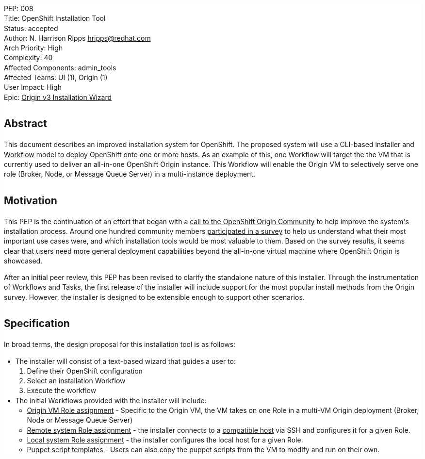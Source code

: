 PEP: 008  
Title: OpenShift Installation Tool  
Status: accepted  
Author: N. Harrison Ripps <hripps@redhat.com>  
Arch Priority: High  
Complexity: 40  
Affected Components: admin_tools  
Affected Teams: UI (1), Origin (1)  
User Impact: High  
Epic: [Origin v3 Installation Wizard](https://trello.com/c/H01J2eo4/30-origin-v3-installation-wizard-design)

## Abstract
This document describes an improved installation system for OpenShift. The proposed system will use a CLI-based installer and [Workflow](#installer-workflows) model to deploy OpenShift onto one or more hosts. As an example of this, one Workflow will target the the VM that is currently used to deliver an all-in-one OpenShift Origin instance. This Workflow will enable the Origin VM to selectively serve one role (Broker, Node, or Message Queue Server) in a multi-instance deployment.

## Motivation
This PEP is the continuation of an effort that began with a [call to the OpenShift Origin Community](https://www.openshift.com/blogs/help-us-fix-the-openshift-origin-unboxing-experience) to help improve the system's installation process. Around one hundred community members [participated in a survey](https://www.openshift.com/blogs/survey-results-the-openshift-origin-unboxing-experience) to help us understand what their most important use cases were, and which installation tools would be most valuable to them. Based on the survey results, it seems clear that users need more general deployment capabilities beyond the all-in-one virtual machine where OpenShift Origin is showcased.

After an initial peer review, this PEP has been revised to clarify the standalone nature of this installer. Through the instrumentation of Workflows and Tasks, the first release of the installer will include support for the most popular install methods from the Origin survey. However, the installer is designed to be extensible enough to support other scenarios.

## Specification
In broad terms, the design proposal for this installation tool is as follows:

* The installer will consist of a text-based wizard that guides a user to:
	1. Define their OpenShift configuration
	2. Select an installation Workflow
	3. Execute the workflow
* The initial Workflows provided with the installer will include:
    * [Origin VM Role assignment](#workflow-use-an-origin-vm-in-a-distributed-deployment) - Specific to the Origin VM, the VM takes on one Role in a multi-VM Origin deployment (Broker, Node or Message Queue Server)
    * [Remote system Role assignment](#workflow-install-a-role-on-a-remote-system) - the installer connects to a [compatible host](#target-system-requirements) via SSH and configures it for a given Role.
    * [Local system Role assignment](#workflow-install-a-role-on-the-local-system) - the installer configures the local host for a given Role.
    * [Puppet script templates](#workflow-download-puppet-templates) - Users can also copy the puppet scripts from the VM to modify and run on their own.
